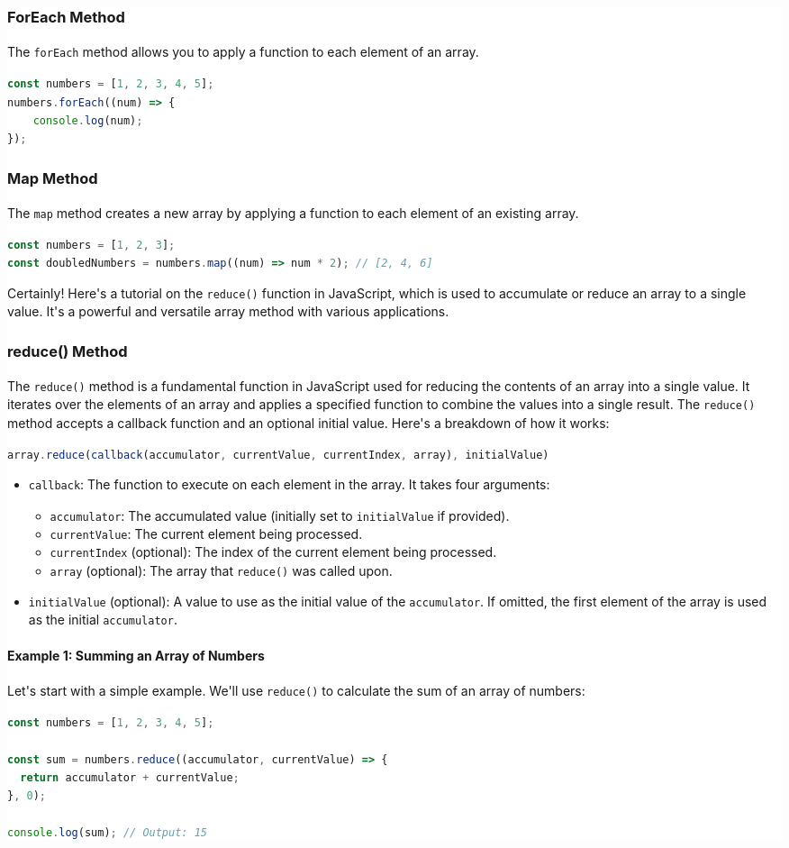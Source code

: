### ForEach Method

The `forEach` method allows you to apply a function to each element of an array.

```javascript
const numbers = [1, 2, 3, 4, 5];
numbers.forEach((num) => {
    console.log(num);
});
```

### Map Method

The `map` method creates a new array by applying a function to each element of an existing array.

```javascript
const numbers = [1, 2, 3];
const doubledNumbers = numbers.map((num) => num * 2); // [2, 4, 6]
```

Certainly! Here's a tutorial on the `reduce()` function in JavaScript, which is used to accumulate or reduce an array to a single value. It's a powerful and versatile array method with various applications. 

### reduce() Method

The `reduce()` method is a fundamental function in JavaScript used for reducing the contents of an array into a single value. It iterates over the elements of an array and applies a specified function to combine the values into a single result. The `reduce()` method accepts a callback function and an optional initial value. Here's a breakdown of how it works:

```javascript
array.reduce(callback(accumulator, currentValue, currentIndex, array), initialValue)
```

- `callback`: The function to execute on each element in the array. It takes four arguments:
  - `accumulator`: The accumulated value (initially set to `initialValue` if provided).
  - `currentValue`: The current element being processed.
  - `currentIndex` (optional): The index of the current element being processed.
  - `array` (optional): The array that `reduce()` was called upon.

- `initialValue` (optional): A value to use as the initial value of the `accumulator`. If omitted, the first element of the array is used as the initial `accumulator`.

#### Example 1: Summing an Array of Numbers

Let's start with a simple example. We'll use `reduce()` to calculate the sum of an array of numbers:

```javascript
const numbers = [1, 2, 3, 4, 5];

const sum = numbers.reduce((accumulator, currentValue) => {
  return accumulator + currentValue;
}, 0);

console.log(sum); // Output: 15
```
